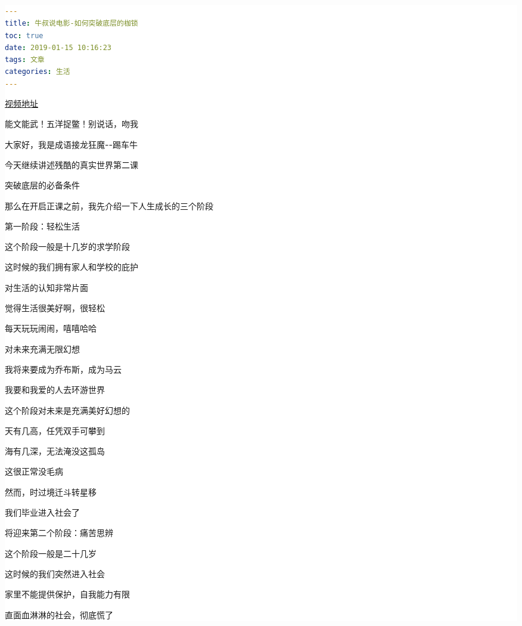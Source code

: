 ```yaml
---
title: 牛叔说电影-如何突破底层的枷锁
toc: true
date: 2019-01-15 10:16:23
tags: 文章
categories: 生活
---
```


[视频地址](http://video.km.com/4563167472d510258a780d90289cf0e9?wsSecret=1b02481ff0e739bc58f021e8d2c9aafa&wsTime=5B3037F0)



能文能武！五洋捉鳖！别说话，吻我

大家好，我是成语接龙狂魔--踢车牛

今天继续讲述残酷的真实世界第二课

突破底层的必备条件

那么在开启正课之前，我先介绍一下人生成长的三个阶段

第一阶段：轻松生活

这个阶段一般是十几岁的求学阶段

这时候的我们拥有家人和学校的庇护

对生活的认知非常片面

觉得生活很美好啊，很轻松

每天玩玩闹闹，嘻嘻哈哈

对未来充满无限幻想

我将来要成为乔布斯，成为马云

我要和我爱的人去环游世界

这个阶段对未来是充满美好幻想的

天有几高，任凭双手可攀到

海有几深，无法淹没这孤岛

这很正常没毛病

然而，时过境迁斗转星移

我们毕业进入社会了

将迎来第二个阶段：痛苦思辨

这个阶段一般是二十几岁

这时候的我们突然进入社会

家里不能提供保护，自我能力有限

直面血淋淋的社会，彻底慌了
